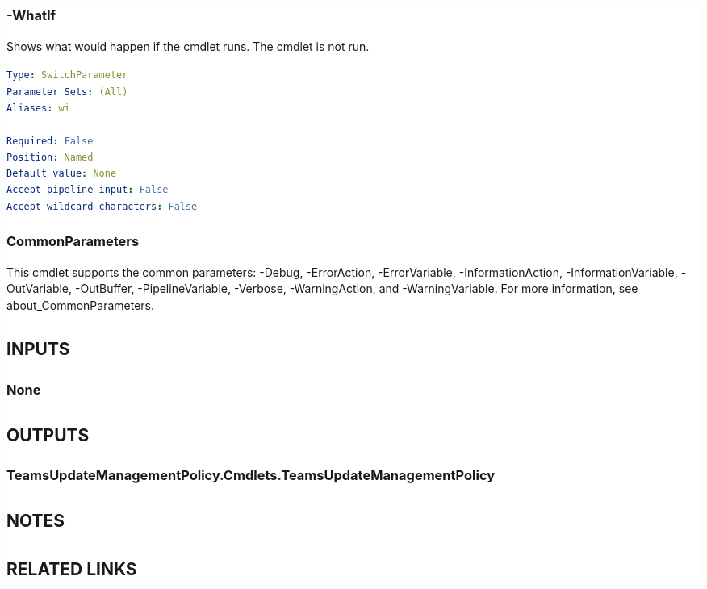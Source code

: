 ### -WhatIf
Shows what would happen if the cmdlet runs.
The cmdlet is not run.

```yaml
Type: SwitchParameter
Parameter Sets: (All)
Aliases: wi

Required: False
Position: Named
Default value: None
Accept pipeline input: False
Accept wildcard characters: False
```

### CommonParameters
This cmdlet supports the common parameters: -Debug, -ErrorAction, -ErrorVariable, -InformationAction, -InformationVariable, -OutVariable, -OutBuffer, -PipelineVariable, -Verbose, -WarningAction, and -WarningVariable. For more information, see [about_CommonParameters](http://go.microsoft.com/fwlink/?LinkID=113216).

## INPUTS

### None

## OUTPUTS

### TeamsUpdateManagementPolicy.Cmdlets.TeamsUpdateManagementPolicy

## NOTES

## RELATED LINKS
